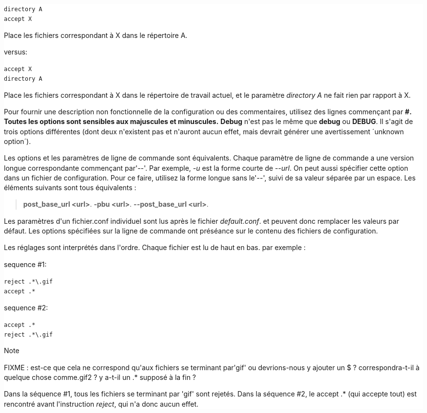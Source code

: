     directory A
    accept X

Place les fichiers correspondant à X dans le répertoire A.

versus:

    accept X
    directory A

Place les fichiers correspondant à X dans le répertoire de travail
actuel, et le paramètre *directory A* ne fait rien par rapport à X.

Pour fournir une description non fonctionnelle de la configuration ou
des commentaires, utilisez des lignes commençant par **\#. Toutes les
options sont sensibles aux majuscules et minuscules.** **Debug** n'est
pas le même que **debug** ou **DEBUG**. Il s'agit de trois options
différentes (dont deux n'existent pas et n'auront aucun effet, mais
devrait générer une avertissement ´unknown option´).

Les options et les paramètres de ligne de commande sont équivalents.
Chaque paramètre de ligne de commande a une version longue
correspondante commençant par'--'. Par exemple, *-u* est la forme courte
de *--url*. On peut aussi spécifier cette option dans un fichier de
configuration. Pour ce faire, utilisez la forme longue sans le'--',
suivi de sa valeur séparée par un espace. Les éléments suivants sont
tous équivalents :

> **post\_base\_url \<url\>**. **-pbu \<url\>**. **--post\_base\_url
> \<url\>**.

Les paramètres d'un fichier.conf individuel sont lus après le fichier
*default.conf*. et peuvent donc remplacer les valeurs par défaut. Les
options spécifiées sur la ligne de commande ont préséance sur le contenu
des fichiers de configuration.

Les réglages sont interprétés dans l'ordre. Chaque fichier est lu de
haut en bas. par exemple :

sequence \#1:

    reject .*\.gif
    accept .*

sequence \#2:

    accept .*
    reject .*\.gif

Note

FIXME : est-ce que cela ne correspond qu'aux fichiers se terminant
par'gif' ou devrions-nous y ajouter un $ ? correspondra-t-il à quelque
chose comme.gif2 ? y a-t-il un .\* supposé à la fin ?

Dans la séquence \#1, tous les fichiers se terminant par 'gif' sont
rejetés. Dans la séquence \#2, le accept .\* (qui accepte tout) est
rencontré avant l'instruction *reject*, qui n'a donc aucun effet.
